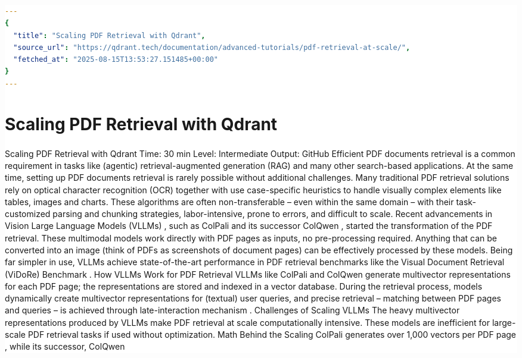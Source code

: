 ```yaml
---
{
  "title": "Scaling PDF Retrieval with Qdrant",
  "source_url": "https://qdrant.tech/documentation/advanced-tutorials/pdf-retrieval-at-scale/",
  "fetched_at": "2025-08-15T13:53:27.151485+00:00"
}
---
```


# Scaling PDF Retrieval with Qdrant

Scaling PDF Retrieval with Qdrant
Time: 30 min
Level: Intermediate
Output:
GitHub
Efficient PDF documents retrieval is a common requirement in tasks like
(agentic) retrieval-augmented generation (RAG)
and many other search-based applications. At the same time, setting up PDF documents retrieval is rarely possible without additional challenges.
Many traditional PDF retrieval solutions rely on
optical character recognition (OCR)
together with use case-specific heuristics to handle visually complex elements like tables, images and charts. These algorithms are often non-transferable – even within the same domain – with their task-customized parsing and chunking strategies, labor-intensive, prone to errors, and difficult to scale.
Recent advancements in
Vision Large Language Models (VLLMs)
, such as
ColPali
and its successor
ColQwen
, started the transformation of the PDF retrieval. These multimodal models work directly with PDF pages as inputs, no pre-processing required. Anything that can be converted into an
image
(think of PDFs as screenshots of document pages) can be effectively processed by these models. Being far simpler in use, VLLMs achieve state-of-the-art performance in PDF retrieval benchmarks like the
Visual Document Retrieval (ViDoRe) Benchmark
.
How VLLMs Work for PDF Retrieval
VLLMs like
ColPali
and
ColQwen
generate
multivector representations
for each PDF page; the representations are stored and indexed in a vector database. During the retrieval process, models dynamically create multivector representations for (textual) user queries, and precise retrieval – matching between PDF pages and queries – is achieved through
late-interaction mechanism
.
Challenges of Scaling VLLMs
The heavy multivector representations produced by VLLMs make PDF retrieval at scale computationally intensive. These models are inefficient for large-scale PDF retrieval tasks if used without optimization.
Math Behind the Scaling
ColPali
generates over
1,000 vectors per PDF page
, while its successor,
ColQwen